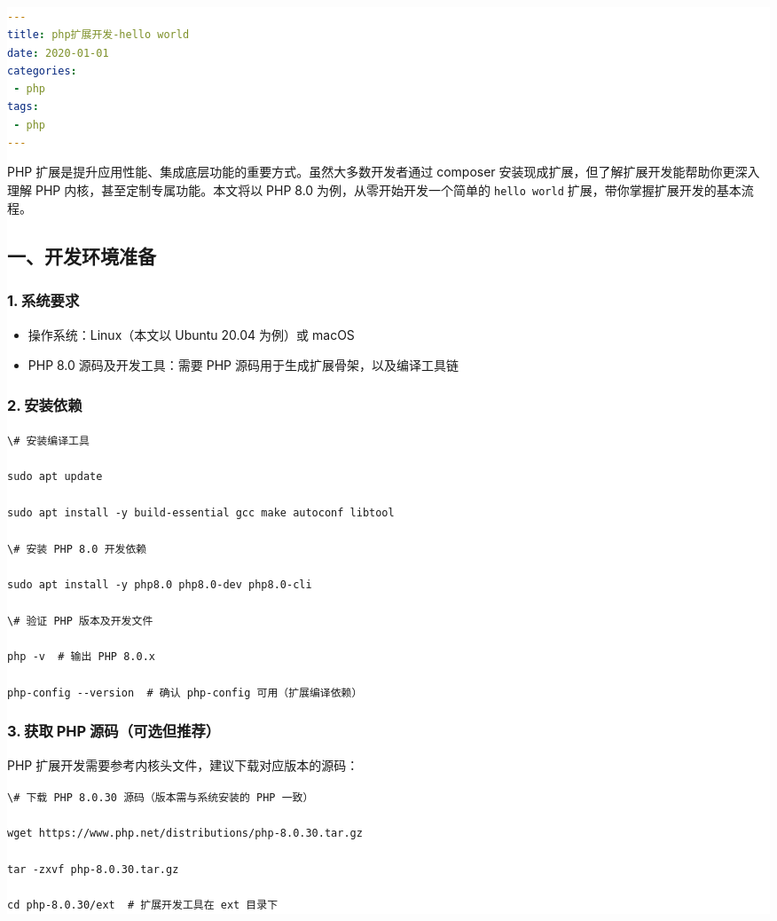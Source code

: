 ```yaml
---
title: php扩展开发-hello world
date: 2020-01-01
categories:
 - php
tags:
 - php
---
```

PHP 扩展是提升应用性能、集成底层功能的重要方式。虽然大多数开发者通过 composer 安装现成扩展，但了解扩展开发能帮助你更深入理解 PHP 内核，甚至定制专属功能。本文将以 PHP 8.0 为例，从零开始开发一个简单的 `hello world` 扩展，带你掌握扩展开发的基本流程。

## 一、开发环境准备

### 1. 系统要求



*   操作系统：Linux（本文以 Ubuntu 20.04 为例）或 macOS

*   PHP 8.0 源码及开发工具：需要 PHP 源码用于生成扩展骨架，以及编译工具链

### 2. 安装依赖



```
\# 安装编译工具

sudo apt update

sudo apt install -y build-essential gcc make autoconf libtool

\# 安装 PHP 8.0 开发依赖

sudo apt install -y php8.0 php8.0-dev php8.0-cli

\# 验证 PHP 版本及开发文件

php -v  # 输出 PHP 8.0.x

php-config --version  # 确认 php-config 可用（扩展编译依赖）
```

### 3. 获取 PHP 源码（可选但推荐）

PHP 扩展开发需要参考内核头文件，建议下载对应版本的源码：



```
\# 下载 PHP 8.0.30 源码（版本需与系统安装的 PHP 一致）

wget https://www.php.net/distributions/php-8.0.30.tar.gz

tar -zxvf php-8.0.30.tar.gz

cd php-8.0.30/ext  # 扩展开发工具在 ext 目录下
```
